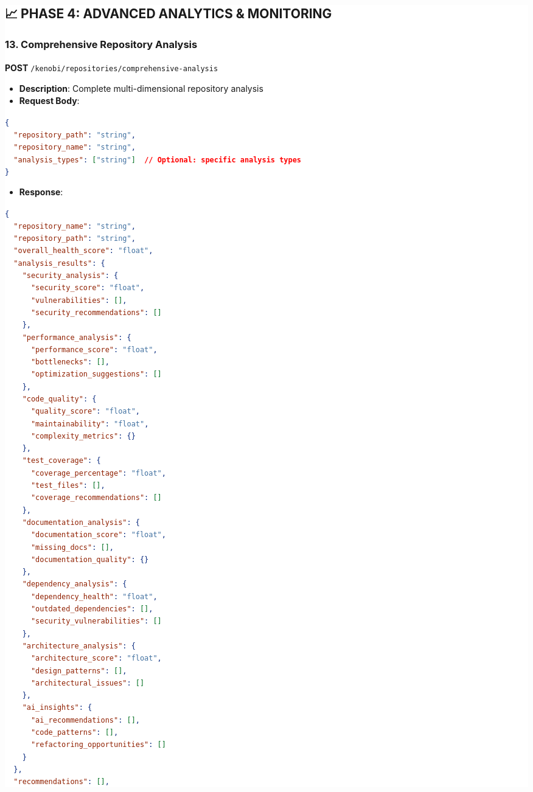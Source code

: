 
## 📈 PHASE 4: ADVANCED ANALYTICS & MONITORING

### 13. Comprehensive Repository Analysis
**POST** `/kenobi/repositories/comprehensive-analysis`
- **Description**: Complete multi-dimensional repository analysis
- **Request Body**:
```json
{
  "repository_path": "string",
  "repository_name": "string",
  "analysis_types": ["string"]  // Optional: specific analysis types
}
```
- **Response**:
```json
{
  "repository_name": "string",
  "repository_path": "string",
  "overall_health_score": "float",
  "analysis_results": {
    "security_analysis": {
      "security_score": "float",
      "vulnerabilities": [],
      "security_recommendations": []
    },
    "performance_analysis": {
      "performance_score": "float",
      "bottlenecks": [],
      "optimization_suggestions": []
    },
    "code_quality": {
      "quality_score": "float",
      "maintainability": "float",
      "complexity_metrics": {}
    },
    "test_coverage": {
      "coverage_percentage": "float",
      "test_files": [],
      "coverage_recommendations": []
    },
    "documentation_analysis": {
      "documentation_score": "float",
      "missing_docs": [],
      "documentation_quality": {}
    },
    "dependency_analysis": {
      "dependency_health": "float",
      "outdated_dependencies": [],
      "security_vulnerabilities": []
    },
    "architecture_analysis": {
      "architecture_score": "float",
      "design_patterns": [],
      "architectural_issues": []
    },
    "ai_insights": {
      "ai_recommendations": [],
      "code_patterns": [],
      "refactoring_opportunities": []
    }
  },
  "recommendations": [],
```